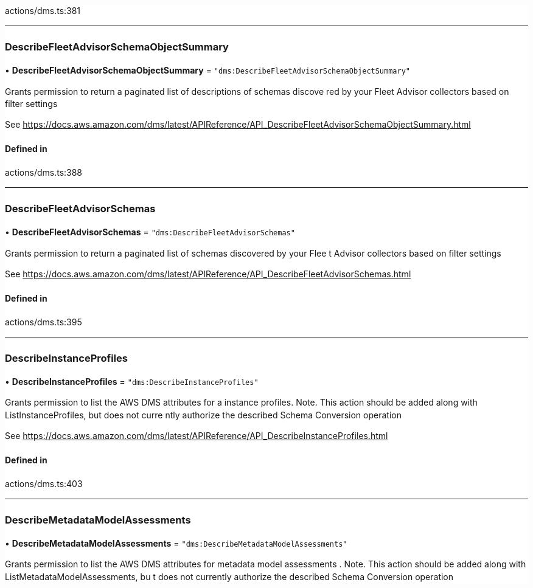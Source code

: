 actions/dms.ts:381

___

### DescribeFleetAdvisorSchemaObjectSummary

• **DescribeFleetAdvisorSchemaObjectSummary** = ``"dms:DescribeFleetAdvisorSchemaObjectSummary"``

Grants permission to return a paginated list of descriptions of schemas discove
red by your Fleet Advisor collectors based on filter settings

See https://docs.aws.amazon.com/dms/latest/APIReference/API_DescribeFleetAdvisorSchemaObjectSummary.html

#### Defined in

actions/dms.ts:388

___

### DescribeFleetAdvisorSchemas

• **DescribeFleetAdvisorSchemas** = ``"dms:DescribeFleetAdvisorSchemas"``

Grants permission to return a paginated list of schemas discovered by your Flee
t Advisor collectors based on filter settings

See https://docs.aws.amazon.com/dms/latest/APIReference/API_DescribeFleetAdvisorSchemas.html

#### Defined in

actions/dms.ts:395

___

### DescribeInstanceProfiles

• **DescribeInstanceProfiles** = ``"dms:DescribeInstanceProfiles"``

Grants permission to list the AWS DMS attributes for a instance profiles. Note.
This action should be added along with ListInstanceProfiles, but does not curre
ntly authorize the described Schema Conversion operation

See https://docs.aws.amazon.com/dms/latest/APIReference/API_DescribeInstanceProfiles.html

#### Defined in

actions/dms.ts:403

___

### DescribeMetadataModelAssessments

• **DescribeMetadataModelAssessments** = ``"dms:DescribeMetadataModelAssessments"``

Grants permission to list the AWS DMS attributes for metadata model assessments
. Note. This action should be added along with ListMetadataModelAssessments, bu
t does not currently authorize the described Schema Conversion operation

